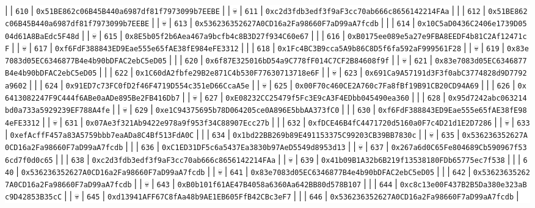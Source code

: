 |  | `610` | `0x51BE862c06B45B440a6987df81f7973099b7EEBE` |
| 💀 | `611` | `0xc2d3fdb3edf3f9aF3cc70ab666c8656142214FAa` |
|  | `612` | `0x51BE862c06B45B440a6987df81f7973099b7EEBE` |
| 💀 | `613` | `0x536236352627A0CD16a2Fa98660F7aD99aA7fcdb` |
|  | `614` | `0x10C5aD0436C2406e1739D0504d61A8BaEdc5F48d` |
| 💀 | `615` | `0x8E5b05f2b6Aea467a9bcfb4c8B3D27f934C60e67` |
|  | `616` | `0xB0175ee089e5a27e9FBA8EEDF4b81C2Af12471cF` |
| 💀 | `617` | `0xf6FdF388843ED9Eae555e65fAE38fE984eFE3312` |
|  | `618` | `0x1Fc4BC3B9cca5A9b86C8D5f6fa592aF999561F28` |
| 💀 | `619` | `0x83e7083d05EC6346877B4e4b90bDFAC2ebC5eD05` |
|  | `620` | `0x6f87E325016bD54a9C778fF014C7CF2B84608f9f` |
| 💀 | `621` | `0x83e7083d05EC6346877B4e4b90bDFAC2ebC5eD05` |
|  | `622` | `0x1C60dA2fbfe29B2e871C4b530F77630713718e6F` |
| 💀 | `623` | `0x691Ca9A57191d3F3f0abC3774828d9D7792a9602` |
|  | `624` | `0x91ED7c73FC0fD2f46F4719D554c351eD66CcaA5e` |
| 💀 | `625` | `0x00F70c460CE2A760c7Fa8fBf19B91CB20CD94A69` |
|  | `626` | `0x6413082247F9C444f6ABe0aADe895Be2FB416Db7` |
| 💀 | `627` | `0xE08232CC25479f5Fc3E9cA3F4EDbb045490ea360` |
|  | `628` | `0x95d7242abc063214bd0a733a5929239EF788A4fe` |
| 💀 | `629` | `0xe1C94375695b78D064205ce0A896E5bbAA373fC0` |
|  | `630` | `0xf6FdF388843ED9Eae555e65fAE38fE984eFE3312` |
| 💀 | `631` | `0x07Ae3f321Ab9422e978a9f953f34C88907Ecc27b` |
|  | `632` | `0xfDCE46B4fC4471720d5160a0F7c4D21d1E2D7286` |
| 💀 | `633` | `0xefAcffF457a83A5759bbb7eaADa8C4Bf513FdA0C` |
|  | `634` | `0x1bd22BB269b89E491153375C99203CB39BB7830c` |
| 💀 | `635` | `0x536236352627A0CD16a2Fa98660F7aD99aA7fcdb` |
|  | `636` | `0xC1ED31DF5c6a5437Ea3830b97AeD5549d8953d13` |
| 💀 | `637` | `0x267a6d0C65Fe804689Cb590967f536cd7f0d0c65` |
|  | `638` | `0xc2d3fdb3edf3f9aF3cc70ab666c8656142214FAa` |
| 💀 | `639` | `0x41b09B1A32b6B219f13538180FDb65775ec7f538` |
|  | `640` | `0x536236352627A0CD16a2Fa98660F7aD99aA7fcdb` |
| 💀 | `641` | `0x83e7083d05EC6346877B4e4b90bDFAC2ebC5eD05` |
|  | `642` | `0x536236352627A0CD16a2Fa98660F7aD99aA7fcdb` |
| 💀 | `643` | `0xB0b101f61AE47B4058a6360Aa642BB80d578B107` |
|  | `644` | `0xc8c13e00F437B2B5Da380e323aBc9D42853B35cC` |
| 💀 | `645` | `0xd13941AFF67C8fAa48b9AE1EB605FfB42CBc3eF7` |
|  | `646` | `0x536236352627A0CD16a2Fa98660F7aD99aA7fcdb` |